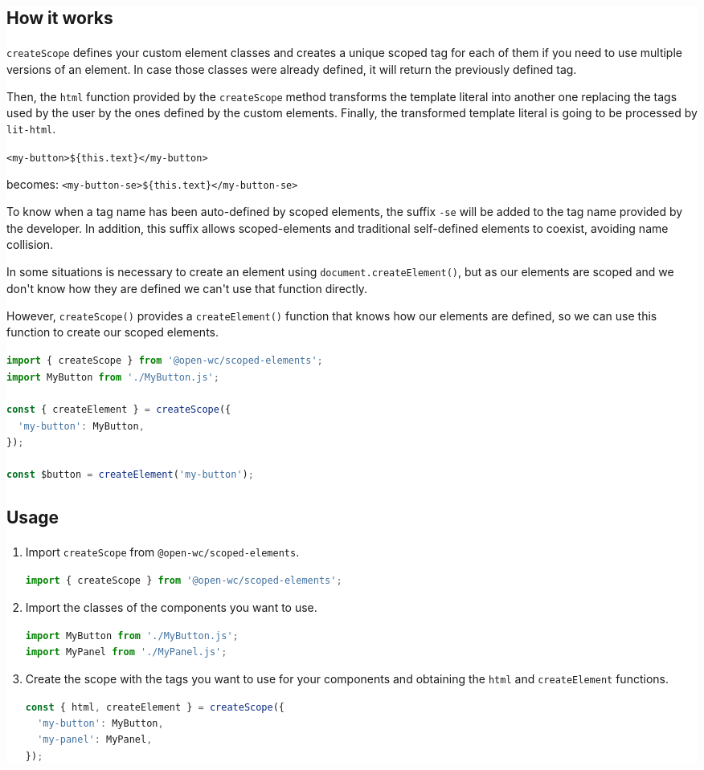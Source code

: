 ## How it works

`createScope` defines your custom element classes and creates a unique scoped tag for each of them if you need to use multiple versions of an element. In case those classes were already defined, it will return the previously defined tag.

Then, the `html` function provided by the `createScope` method transforms the template literal into another one replacing the tags used by the user by the ones defined by the custom elements. Finally, the transformed template literal is going to be processed by `lit-html`.

`<my-button>${this.text}</my-button>`

becomes:
`<my-button-se>${this.text}</my-button-se>`

To know when a tag name has been auto-defined by scoped elements, the suffix `-se` will be added to the tag name provided by the developer. In addition, this suffix allows scoped-elements and traditional self-defined elements to coexist, avoiding name collision.

In some situations is necessary to create an element using `document.createElement()`, but as our elements are scoped and we don't know how they are defined we can't use that function directly.

However, `createScope()` provides a `createElement()` function that knows how our elements are defined, so we can use this function to create our scoped elements.

```js
import { createScope } from '@open-wc/scoped-elements';
import MyButton from './MyButton.js';

const { createElement } = createScope({
  'my-button': MyButton,
});

const $button = createElement('my-button');
```

## Usage

1. Import `createScope` from `@open-wc/scoped-elements`.

   ```js
   import { createScope } from '@open-wc/scoped-elements';
   ```

2. Import the classes of the components you want to use.

   ```js
   import MyButton from './MyButton.js';
   import MyPanel from './MyPanel.js';
   ```

3. Create the scope with the tags you want to use for your components and obtaining the `html` and `createElement` functions.

   ```js
   const { html, createElement } = createScope({
     'my-button': MyButton,
     'my-panel': MyPanel,
   });
   ```
